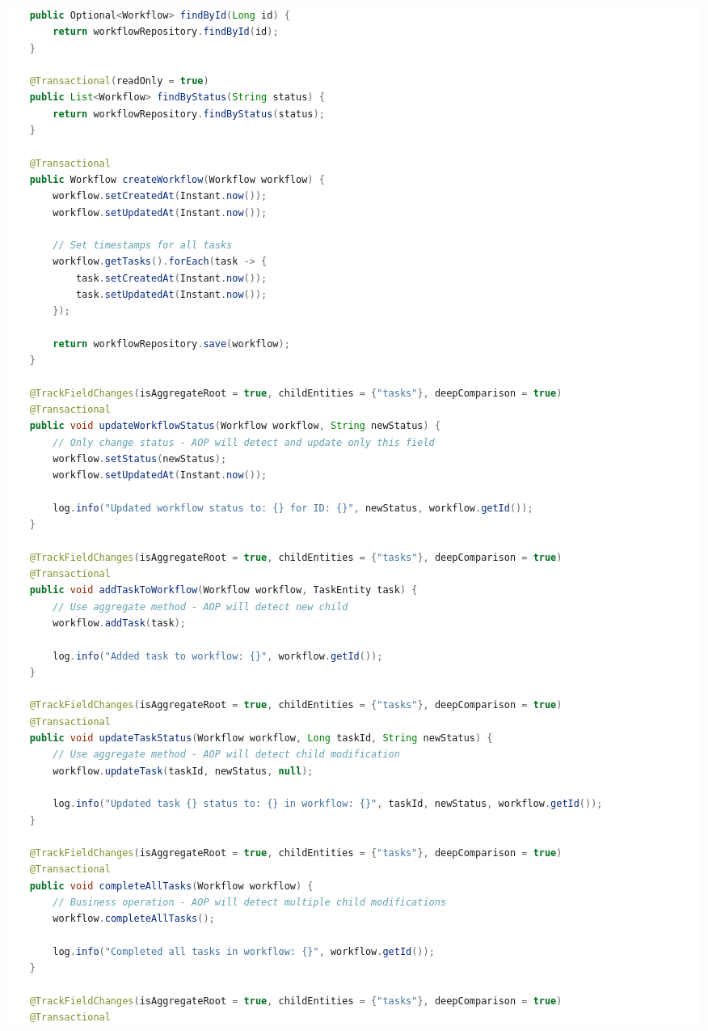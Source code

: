 ```java
    public Optional<Workflow> findById(Long id) {
        return workflowRepository.findById(id);
    }
    
    @Transactional(readOnly = true)
    public List<Workflow> findByStatus(String status) {
        return workflowRepository.findByStatus(status);
    }
    
    @Transactional
    public Workflow createWorkflow(Workflow workflow) {
        workflow.setCreatedAt(Instant.now());
        workflow.setUpdatedAt(Instant.now());
        
        // Set timestamps for all tasks
        workflow.getTasks().forEach(task -> {
            task.setCreatedAt(Instant.now());
            task.setUpdatedAt(Instant.now());
        });
        
        return workflowRepository.save(workflow);
    }
    
    @TrackFieldChanges(isAggregateRoot = true, childEntities = {"tasks"}, deepComparison = true)
    @Transactional
    public void updateWorkflowStatus(Workflow workflow, String newStatus) {
        // Only change status - AOP will detect and update only this field
        workflow.setStatus(newStatus);
        workflow.setUpdatedAt(Instant.now());
        
        log.info("Updated workflow status to: {} for ID: {}", newStatus, workflow.getId());
    }
    
    @TrackFieldChanges(isAggregateRoot = true, childEntities = {"tasks"}, deepComparison = true)
    @Transactional
    public void addTaskToWorkflow(Workflow workflow, TaskEntity task) {
        // Use aggregate method - AOP will detect new child
        workflow.addTask(task);
        
        log.info("Added task to workflow: {}", workflow.getId());
    }
    
    @TrackFieldChanges(isAggregateRoot = true, childEntities = {"tasks"}, deepComparison = true)
    @Transactional
    public void updateTaskStatus(Workflow workflow, Long taskId, String newStatus) {
        // Use aggregate method - AOP will detect child modification
        workflow.updateTask(taskId, newStatus, null);
        
        log.info("Updated task {} status to: {} in workflow: {}", taskId, newStatus, workflow.getId());
    }
    
    @TrackFieldChanges(isAggregateRoot = true, childEntities = {"tasks"}, deepComparison = true)
    @Transactional
    public void completeAllTasks(Workflow workflow) {
        // Business operation - AOP will detect multiple child modifications
        workflow.completeAllTasks();
        
        log.info("Completed all tasks in workflow: {}", workflow.getId());
    }
    
    @TrackFieldChanges(isAggregateRoot = true, childEntities = {"tasks"}, deepComparison = true)
    @Transactional
```